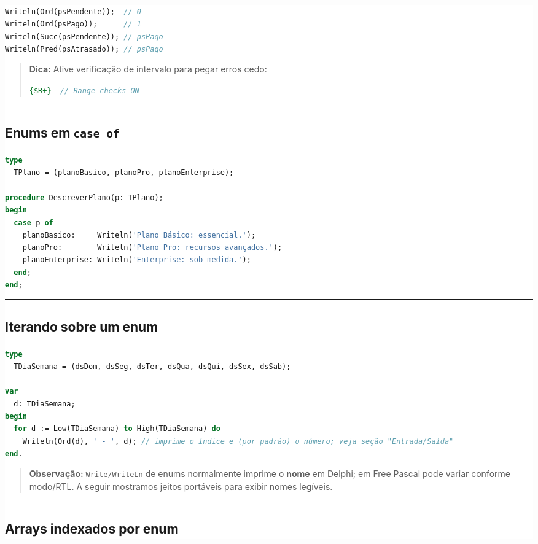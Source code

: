 ```pascal
Writeln(Ord(psPendente));  // 0
Writeln(Ord(psPago));      // 1
Writeln(Succ(psPendente)); // psPago
Writeln(Pred(psAtrasado)); // psPago
```

> **Dica:** Ative verificação de intervalo para pegar erros cedo:
>
> ```pascal
> {$R+}  // Range checks ON
> ```

---

## Enums em `case of`

```pascal
type
  TPlano = (planoBasico, planoPro, planoEnterprise);

procedure DescreverPlano(p: TPlano);
begin
  case p of
    planoBasico:     Writeln('Plano Básico: essencial.');
    planoPro:        Writeln('Plano Pro: recursos avançados.');
    planoEnterprise: Writeln('Enterprise: sob medida.');
  end;
end;
```

---

## Iterando sobre um enum

```pascal
type
  TDiaSemana = (dsDom, dsSeg, dsTer, dsQua, dsQui, dsSex, dsSab);

var
  d: TDiaSemana;
begin
  for d := Low(TDiaSemana) to High(TDiaSemana) do
    Writeln(Ord(d), ' - ', d); // imprime o índice e (por padrão) o número; veja seção "Entrada/Saída"
end.
```

> **Observação:** `Write/WriteLn` de enums normalmente imprime o **nome** em Delphi; em Free Pascal pode variar conforme modo/RTL. A seguir mostramos jeitos portáveis para exibir nomes legíveis.

---

## Arrays indexados por enum
